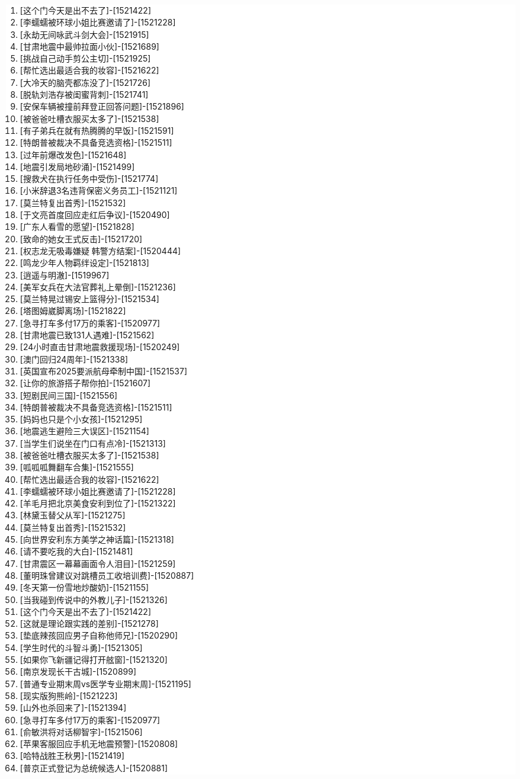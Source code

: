 1. [这个门今天是出不去了]-[1521422]
1. [李蠕蠕被环球小姐比赛邀请了]-[1521228]
1. [永劫无间咏武斗剑大会]-[1521915]
1. [甘肃地震中最帅拉面小伙]-[1521689]
1. [挑战自己动手剪公主切]-[1521925]
1. [帮忙选出最适合我的妆容]-[1521622]
1. [大冷天的脑壳都冻没了]-[1521726]
1. [脱轨刘浩存被闺蜜背刺]-[1521741]
1. [安保车辆被撞前拜登正回答问题]-[1521896]
1. [被爸爸吐槽衣服买太多了]-[1521538]
1. [有子弟兵在就有热腾腾的早饭]-[1521591]
1. [特朗普被裁决不具备竞选资格]-[1521511]
1. [过年前爆改发色]-[1521648]
1. [地震引发局地砂涌]-[1521499]
1. [搜救犬在执行任务中受伤]-[1521774]
1. [小米辞退3名违背保密义务员工]-[1521121]
1. [莫兰特复出首秀]-[1521532]
1. [于文亮首度回应走红后争议]-[1520490]
1. [广东人看雪的愿望]-[1521828]
1. [致命的她女王式反击]-[1521720]
1. [权志龙无吸毒嫌疑 韩警方结案]-[1520444]
1. [鸣龙少年人物羁绊设定]-[1521813]
1. [逍遥与明澈]-[1519967]
1. [美军女兵在大法官葬礼上晕倒]-[1521236]
1. [莫兰特晃过锡安上篮得分]-[1521534]
1. [塔图姆崴脚离场]-[1521822]
1. [急寻打车多付17万的乘客]-[1520977]
1. [甘肃地震已致131人遇难]-[1521562]
1. [24小时直击甘肃地震救援现场]-[1520249]
1. [澳门回归24周年]-[1521338]
1. [英国宣布2025要派航母牵制中国]-[1521537]
1. [让你的旅游搭子帮你拍]-[1521607]
1. [短剧民间三国]-[1521556]
1. [特朗普被裁决不具备竞选资格]-[1521511]
1. [妈妈也只是个小女孩]-[1521295]
1. [地震逃生避险三大误区]-[1521154]
1. [当学生们说坐在门口有点冷]-[1521313]
1. [被爸爸吐槽衣服买太多了]-[1521538]
1. [呱呱呱舞翻车合集]-[1521555]
1. [帮忙选出最适合我的妆容]-[1521622]
1. [李蠕蠕被环球小姐比赛邀请了]-[1521228]
1. [羊毛月把北京美食安利到位了]-[1521322]
1. [林黛玉替父从军]-[1521275]
1. [莫兰特复出首秀]-[1521532]
1. [向世界安利东方美学之神话篇]-[1521318]
1. [请不要吃我的大白]-[1521481]
1. [甘肃震区一幕幕画面令人泪目]-[1521259]
1. [董明珠曾建议对跳槽员工收培训费]-[1520887]
1. [冬天第一份雪地炒酸奶]-[1521155]
1. [当我碰到传说中的外教儿子]-[1521326]
1. [这个门今天是出不去了]-[1521422]
1. [这就是理论跟实践的差别]-[1521278]
1. [垫底辣孩回应男子自称他师兄]-[1520290]
1. [学生时代的斗智斗勇]-[1521305]
1. [如果你飞新疆记得打开舷窗]-[1521320]
1. [南京发现长干古城]-[1520899]
1. [普通专业期末周vs医学专业期末周]-[1521195]
1. [现实版狗熊岭]-[1521223]
1. [山外也杀回来了]-[1521394]
1. [急寻打车多付17万的乘客]-[1520977]
1. [俞敏洪将对话柳智宇]-[1521506]
1. [苹果客服回应手机无地震预警]-[1520808]
1. [哈特战胜王秋男]-[1521419]
1. [普京正式登记为总统候选人]-[1520881]